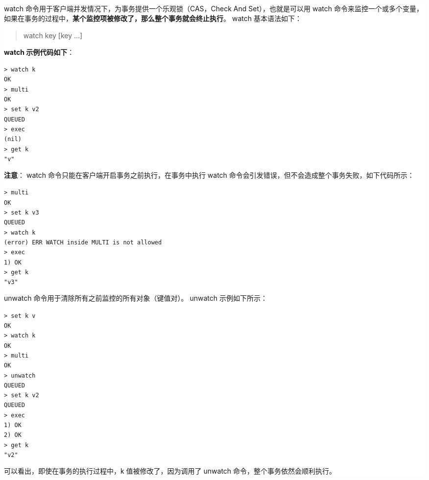 watch 命令用于客户端并发情况下，为事务提供一个乐观锁（CAS，Check And Set），也就是可以用 watch 命令来监控一个或多个变量，如果在事务的过程中，**某个监控项被修改了，那么整个事务就会终止执行**。 watch 基本语法如下：

> watch key \[key …\]

**watch 示例代码如下**：

```
> watch k
OK
> multi
OK
> set k v2
QUEUED
> exec
(nil)
> get k
"v"
```

**注意**： watch 命令只能在客户端开启事务之前执行，在事务中执行 watch 命令会引发错误，但不会造成整个事务失败，如下代码所示：

```
> multi
OK
> set k v3
QUEUED
> watch k
(error) ERR WATCH inside MULTI is not allowed
> exec
1) OK
> get k
"v3"
```

  unwatch 命令用于清除所有之前监控的所有对象（键值对）。 unwatch 示例如下所示：

```
> set k v
OK
> watch k
OK
> multi
OK
> unwatch
QUEUED
> set k v2
QUEUED
> exec
1) OK
2) OK
> get k
"v2"
```

可以看出，即使在事务的执行过程中，k 值被修改了，因为调用了 unwatch 命令，整个事务依然会顺利执行。
